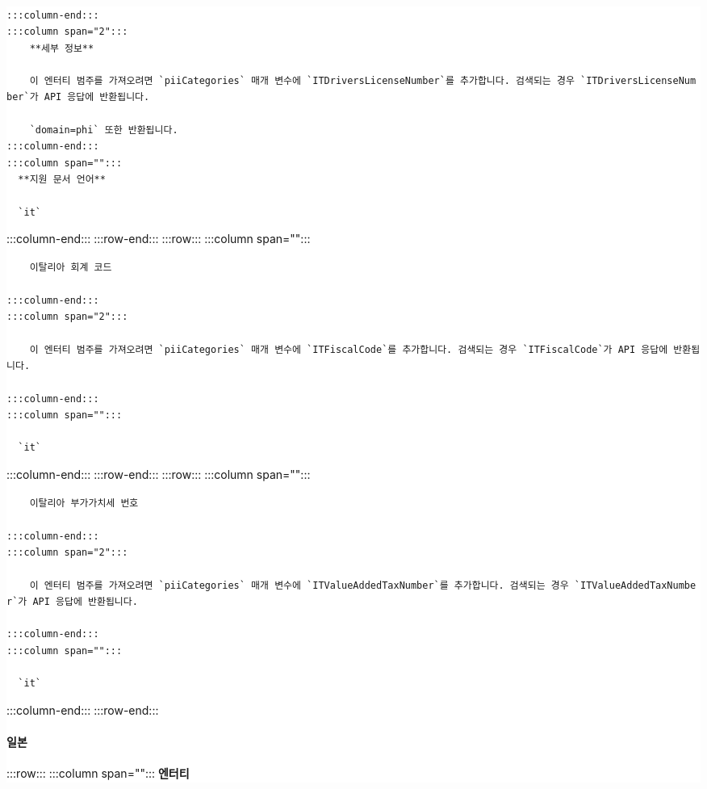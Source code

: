     :::column-end:::
    :::column span="2":::
        **세부 정보**

        이 엔터티 범주를 가져오려면 `piiCategories` 매개 변수에 `ITDriversLicenseNumber`를 추가합니다. 검색되는 경우 `ITDriversLicenseNumber`가 API 응답에 반환됩니다.
      
        `domain=phi` 또한 반환됩니다.
    :::column-end:::
    :::column span="":::
      **지원 문서 언어**

      `it`
      
   :::column-end:::
:::row-end:::
:::row:::
    :::column span="":::

        이탈리아 회계 코드

    :::column-end:::
    :::column span="2":::

        이 엔터티 범주를 가져오려면 `piiCategories` 매개 변수에 `ITFiscalCode`를 추가합니다. 검색되는 경우 `ITFiscalCode`가 API 응답에 반환됩니다.
      
    :::column-end:::
    :::column span="":::

      `it`
      
   :::column-end:::
:::row-end:::
:::row:::
    :::column span="":::

        이탈리아 부가가치세 번호

    :::column-end:::
    :::column span="2":::

        이 엔터티 범주를 가져오려면 `piiCategories` 매개 변수에 `ITValueAddedTaxNumber`를 추가합니다. 검색되는 경우 `ITValueAddedTaxNumber`가 API 응답에 반환됩니다.
      
    :::column-end:::
    :::column span="":::

      `it`
      
   :::column-end:::
:::row-end:::


#### <a name="japan"></a>일본

:::row:::
    :::column span="":::
        **엔터티**
